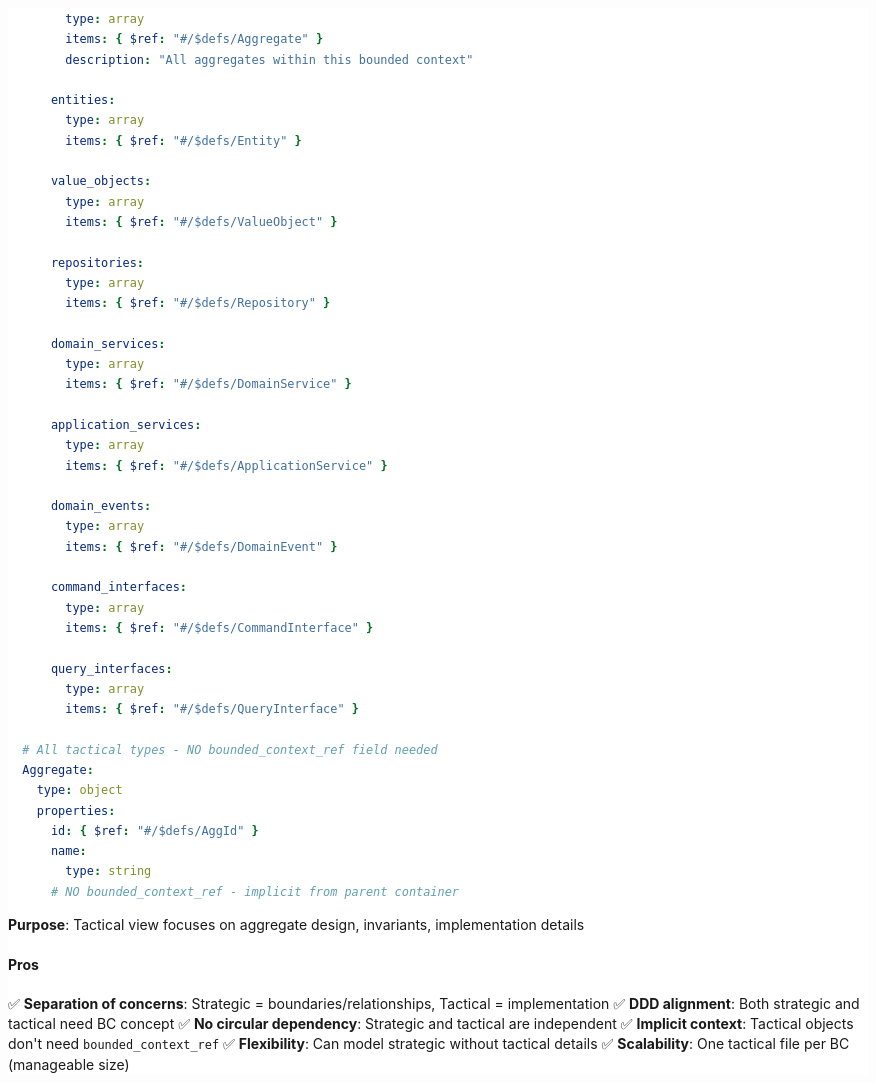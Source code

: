 ```yaml
        type: array
        items: { $ref: "#/$defs/Aggregate" }
        description: "All aggregates within this bounded context"

      entities:
        type: array
        items: { $ref: "#/$defs/Entity" }

      value_objects:
        type: array
        items: { $ref: "#/$defs/ValueObject" }

      repositories:
        type: array
        items: { $ref: "#/$defs/Repository" }

      domain_services:
        type: array
        items: { $ref: "#/$defs/DomainService" }

      application_services:
        type: array
        items: { $ref: "#/$defs/ApplicationService" }

      domain_events:
        type: array
        items: { $ref: "#/$defs/DomainEvent" }

      command_interfaces:
        type: array
        items: { $ref: "#/$defs/CommandInterface" }

      query_interfaces:
        type: array
        items: { $ref: "#/$defs/QueryInterface" }

  # All tactical types - NO bounded_context_ref field needed
  Aggregate:
    type: object
    properties:
      id: { $ref: "#/$defs/AggId" }
      name:
        type: string
      # NO bounded_context_ref - implicit from parent container
```

**Purpose**: Tactical view focuses on aggregate design, invariants, implementation details

#### Pros
✅ **Separation of concerns**: Strategic = boundaries/relationships, Tactical = implementation
✅ **DDD alignment**: Both strategic and tactical need BC concept
✅ **No circular dependency**: Strategic and tactical are independent
✅ **Implicit context**: Tactical objects don't need `bounded_context_ref`
✅ **Flexibility**: Can model strategic without tactical details
✅ **Scalability**: One tactical file per BC (manageable size)
